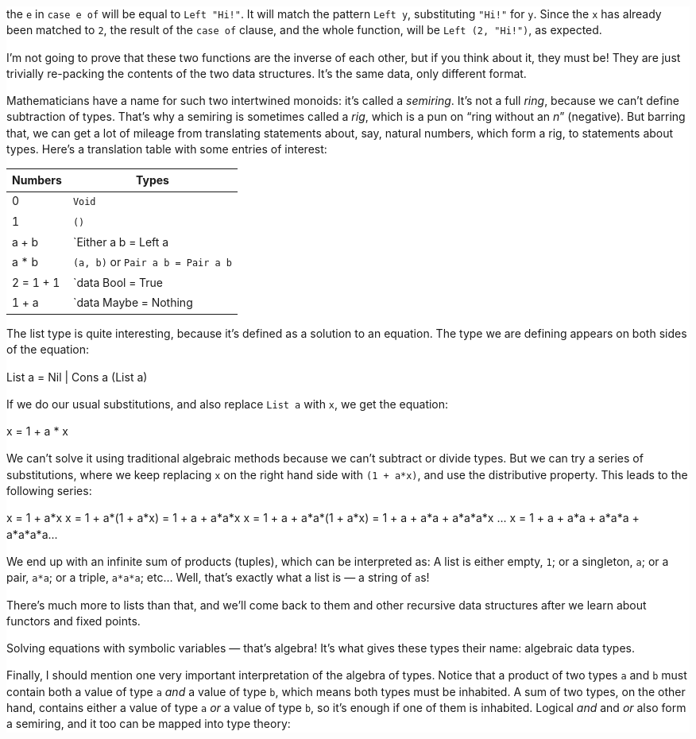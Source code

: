 the `e` in `case e of` will be equal to `Left "Hi!"`. It will match the pattern `Left y`, substituting `"Hi!"` for `y`. Since the `x` has already been matched to `2`, the result of the `case of` clause, and the whole function, will be `Left (2, "Hi!")`, as expected.

I’m not going to prove that these two functions are the inverse of each other, but if you think about it, they must be! They are just trivially re-packing the contents of the two data structures. It’s the same data, only different format.

Mathematicians have a name for such two intertwined monoids: it’s called a _semiring_. It’s not a full _ring_, because we can’t define subtraction of types. That’s why a semiring is sometimes called a _rig_, which is a pun on “ring without an _n_” (negative). But barring that, we can get a lot of mileage from translating statements about, say, natural numbers, which form a rig, to statements about types. Here’s a translation table with some entries of interest:

| Numbers | Types |
| --- | --- |
| 0 | `Void` |
| 1 | `()` |
| a + b | `Either a b = Left a | Right b` |
| a \* b | `(a, b)` or `Pair a b = Pair a b` |
| 2 = 1 + 1 | `data Bool = True | False` |
| 1 + a | `data Maybe = Nothing | Just a` |

The list type is quite interesting, because it’s defined as a solution to an equation. The type we are defining appears on both sides of the equation:

List a = Nil | Cons a (List a)

If we do our usual substitutions, and also replace `List a` with `x`, we get the equation:

x = 1 + a \* x

We can’t solve it using traditional algebraic methods because we can’t subtract or divide types. But we can try a series of substitutions, where we keep replacing `x` on the right hand side with `(1 + a*x)`, and use the distributive property. This leads to the following series:

x = 1 + a\*x
x = 1 + a\*(1 + a\*x) = 1 + a + a\*a\*x
x = 1 + a + a\*a\*(1 + a\*x) = 1 + a + a\*a + a\*a\*a\*x
...
x = 1 + a + a\*a + a\*a\*a + a\*a\*a\*a...

We end up with an infinite sum of products (tuples), which can be interpreted as: A list is either empty, `1`; or a singleton, `a`; or a pair, `a*a`; or a triple, `a*a*a`; etc… Well, that’s exactly what a list is — a string of `a`s!

There’s much more to lists than that, and we’ll come back to them and other recursive data structures after we learn about functors and fixed points.

Solving equations with symbolic variables — that’s algebra! It’s what gives these types their name: algebraic data types.

Finally, I should mention one very important interpretation of the algebra of types. Notice that a product of two types `a` and `b` must contain both a value of type `a` _and_ a value of type `b`, which means both types must be inhabited. A sum of two types, on the other hand, contains either a value of type `a` _or_ a value of type `b`, so it’s enough if one of them is inhabited. Logical _and_ and _or_ also form a semiring, and it too can be mapped into type theory:
